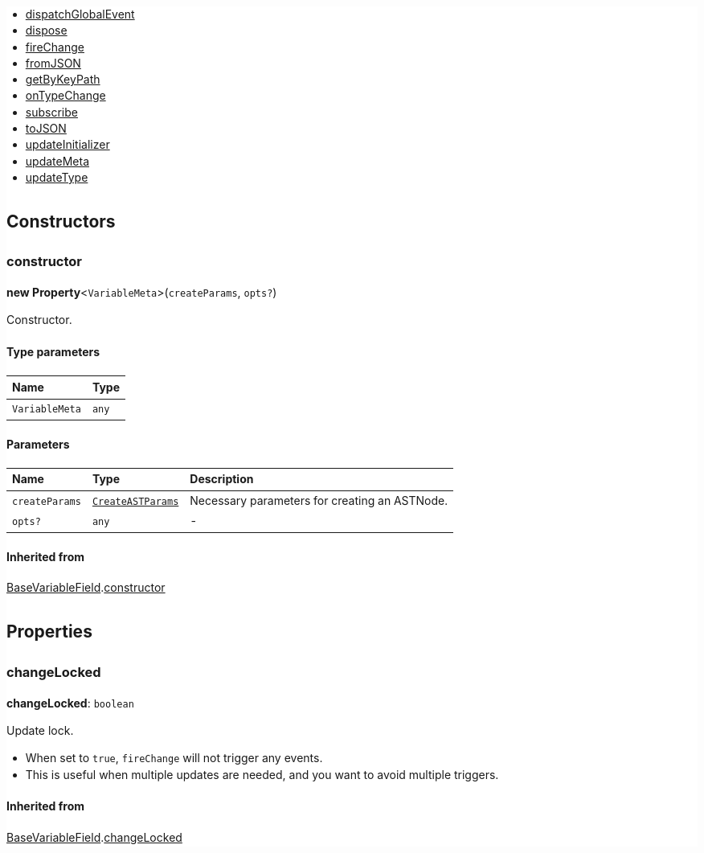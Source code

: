 * [dispatchGlobalEvent](/auto-docs/editor/classes/Property.md#dispatchglobalevent)
* [dispose](/auto-docs/editor/classes/Property.md#dispose)
* [fireChange](/auto-docs/editor/classes/Property.md#firechange)
* [fromJSON](/auto-docs/editor/classes/Property.md#fromjson)
* [getByKeyPath](/auto-docs/editor/classes/Property.md#getbykeypath)
* [onTypeChange](/auto-docs/editor/classes/Property.md#ontypechange)
* [subscribe](/auto-docs/editor/classes/Property.md#subscribe)
* [toJSON](/auto-docs/editor/classes/Property.md#tojson)
* [updateInitializer](/auto-docs/editor/classes/Property.md#updateinitializer)
* [updateMeta](/auto-docs/editor/classes/Property.md#updatemeta)
* [updateType](/auto-docs/editor/classes/Property.md#updatetype)

## Constructors

### constructor

**new Property**<`VariableMeta`>(`createParams`, `opts?`)

Constructor.

#### Type parameters

| Name | Type |
| :------ | :------ |
| `VariableMeta` | `any` |

#### Parameters

| Name | Type | Description |
| :------ | :------ | :------ |
| `createParams` | [`CreateASTParams`](/auto-docs/editor/interfaces/CreateASTParams.md) | Necessary parameters for creating an ASTNode. |
| `opts?` | `any` | - |

#### Inherited from

[BaseVariableField](/auto-docs/editor/classes/BaseVariableField.md).[constructor](/auto-docs/editor/classes/BaseVariableField.md#constructor)

## Properties

### changeLocked

**changeLocked**: `boolean`

Update lock.

* When set to `true`, `fireChange` will not trigger any events.
* This is useful when multiple updates are needed, and you want to avoid multiple triggers.

#### Inherited from

[BaseVariableField](/auto-docs/editor/classes/BaseVariableField.md).[changeLocked](/auto-docs/editor/classes/BaseVariableField.md#changelocked)
